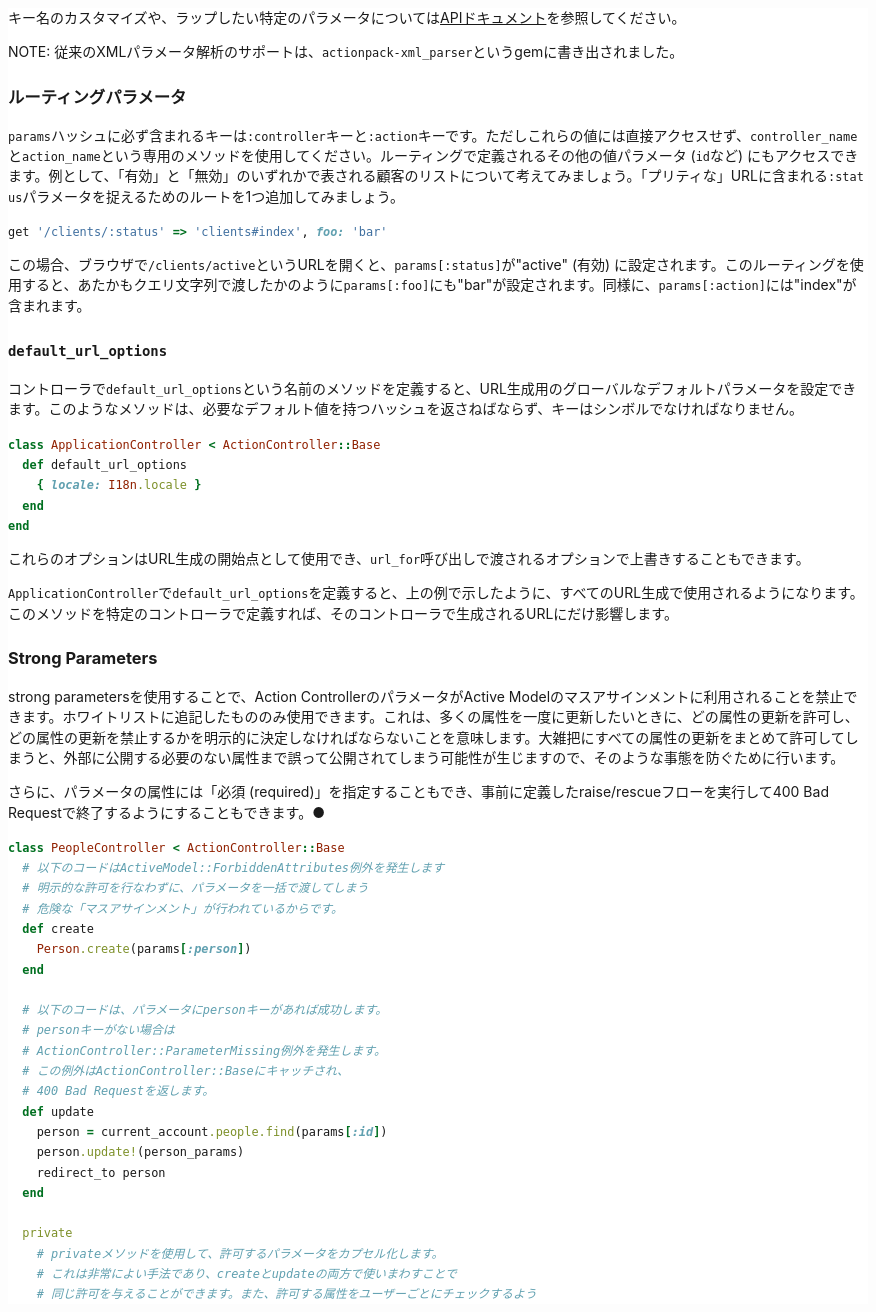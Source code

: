 キー名のカスタマイズや、ラップしたい特定のパラメータについては[APIドキュメント](http://api.rubyonrails.org/classes/ActionController/ParamsWrapper.html)を参照してください。

NOTE: 従来のXMLパラメータ解析のサポートは、`actionpack-xml_parser`というgemに書き出されました。

### ルーティングパラメータ

`params`ハッシュに必ず含まれるキーは`:controller`キーと`:action`キーです。ただしこれらの値には直接アクセスせず、`controller_name`と`action_name`という専用のメソッドを使用してください。ルーティングで定義されるその他の値パラメータ (`id`など) にもアクセスできます。例として、「有効」と「無効」のいずれかで表される顧客のリストについて考えてみましょう。「プリティな」URLに含まれる`:status`パラメータを捉えるためのルートを1つ追加してみましょう。

```ruby
get '/clients/:status' => 'clients#index', foo: 'bar'
```

この場合、ブラウザで`/clients/active`というURLを開くと、`params[:status]`が"active" (有効) に設定されます。このルーティングを使用すると、あたかもクエリ文字列で渡したかのように`params[:foo]`にも"bar"が設定されます。同様に、`params[:action]`には"index"が含まれます。

### `default_url_options`

コントローラで`default_url_options`という名前のメソッドを定義すると、URL生成用のグローバルなデフォルトパラメータを設定できます。このようなメソッドは、必要なデフォルト値を持つハッシュを返さねばならず、キーはシンボルでなければなりません。

```ruby
class ApplicationController < ActionController::Base
  def default_url_options
    { locale: I18n.locale }
  end
end
```

これらのオプションはURL生成の開始点として使用でき、`url_for`呼び出しで渡されるオプションで上書きすることもできます。

`ApplicationController`で`default_url_options`を定義すると、上の例で示したように、すべてのURL生成で使用されるようになります。このメソッドを特定のコントローラで定義すれば、そのコントローラで生成されるURLにだけ影響します。

### Strong Parameters

strong parametersを使用することで、Action ControllerのパラメータがActive Modelのマスアサインメントに利用されることを禁止できます。ホワイトリストに追記したもののみ使用できます。これは、多くの属性を一度に更新したいときに、どの属性の更新を許可し、どの属性の更新を禁止するかを明示的に決定しなければならないことを意味します。大雑把にすべての属性の更新をまとめて許可してしまうと、外部に公開する必要のない属性まで誤って公開されてしまう可能性が生じますので、そのような事態を防ぐために行います。

さらに、パラメータの属性には「必須 (required)」を指定することもでき、事前に定義したraise/rescueフローを実行して400 Bad Requestで終了するようにすることもできます。●

```ruby
class PeopleController < ActionController::Base
  # 以下のコードはActiveModel::ForbiddenAttributes例外を発生します
  # 明示的な許可を行なわずに、パラメータを一括で渡してしまう
  # 危険な「マスアサインメント」が行われているからです。
  def create
    Person.create(params[:person])
  end

  # 以下のコードは、パラメータにpersonキーがあれば成功します。
  # personキーがない場合は
  # ActionController::ParameterMissing例外を発生します。
  # この例外はActionController::Baseにキャッチされ、
  # 400 Bad Requestを返します。
  def update
    person = current_account.people.find(params[:id])
    person.update!(person_params)
    redirect_to person
  end

  private
    # privateメソッドを使用して、許可するパラメータをカプセル化します。
    # これは非常によい手法であり、createとupdateの両方で使いまわすことで
    # 同じ許可を与えることができます。また、許可する属性をユーザーごとにチェックするよう
```